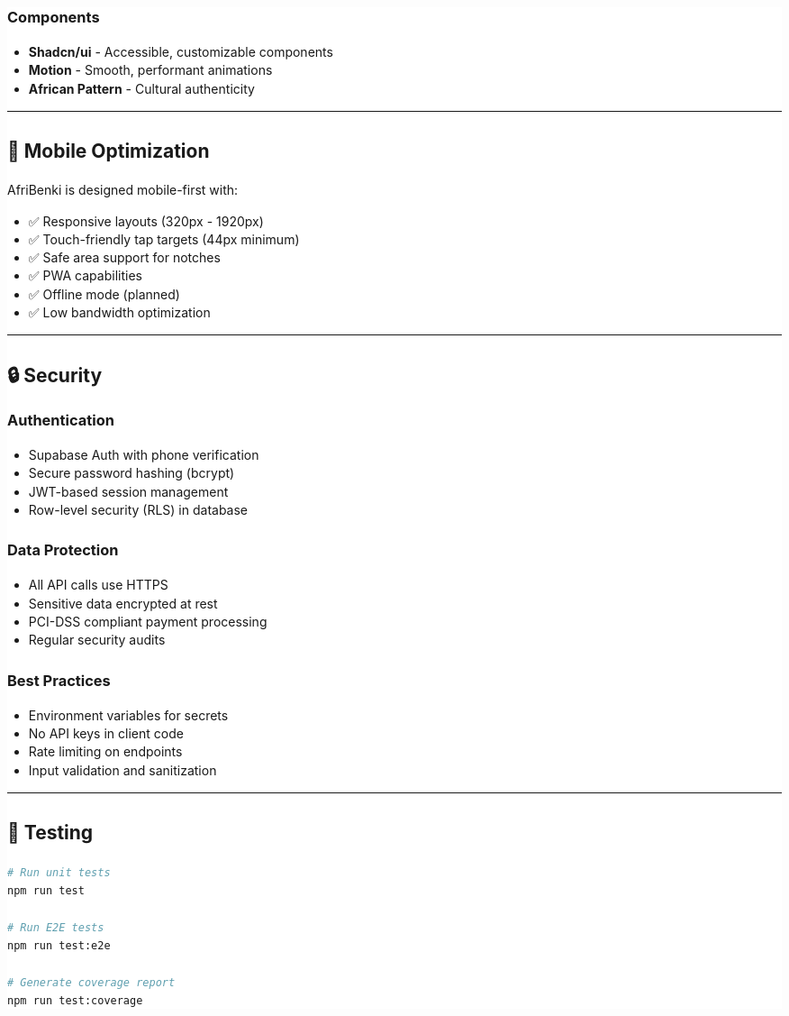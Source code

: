 ### Components
- **Shadcn/ui** - Accessible, customizable components
- **Motion** - Smooth, performant animations
- **African Pattern** - Cultural authenticity

---

## 📱 Mobile Optimization

AfriBenki is designed mobile-first with:
- ✅ Responsive layouts (320px - 1920px)
- ✅ Touch-friendly tap targets (44px minimum)
- ✅ Safe area support for notches
- ✅ PWA capabilities
- ✅ Offline mode (planned)
- ✅ Low bandwidth optimization

---

## 🔒 Security

### Authentication
- Supabase Auth with phone verification
- Secure password hashing (bcrypt)
- JWT-based session management
- Row-level security (RLS) in database

### Data Protection
- All API calls use HTTPS
- Sensitive data encrypted at rest
- PCI-DSS compliant payment processing
- Regular security audits

### Best Practices
- Environment variables for secrets
- No API keys in client code
- Rate limiting on endpoints
- Input validation and sanitization

---

## 🧪 Testing

```bash
# Run unit tests
npm run test

# Run E2E tests
npm run test:e2e

# Generate coverage report
npm run test:coverage
```

